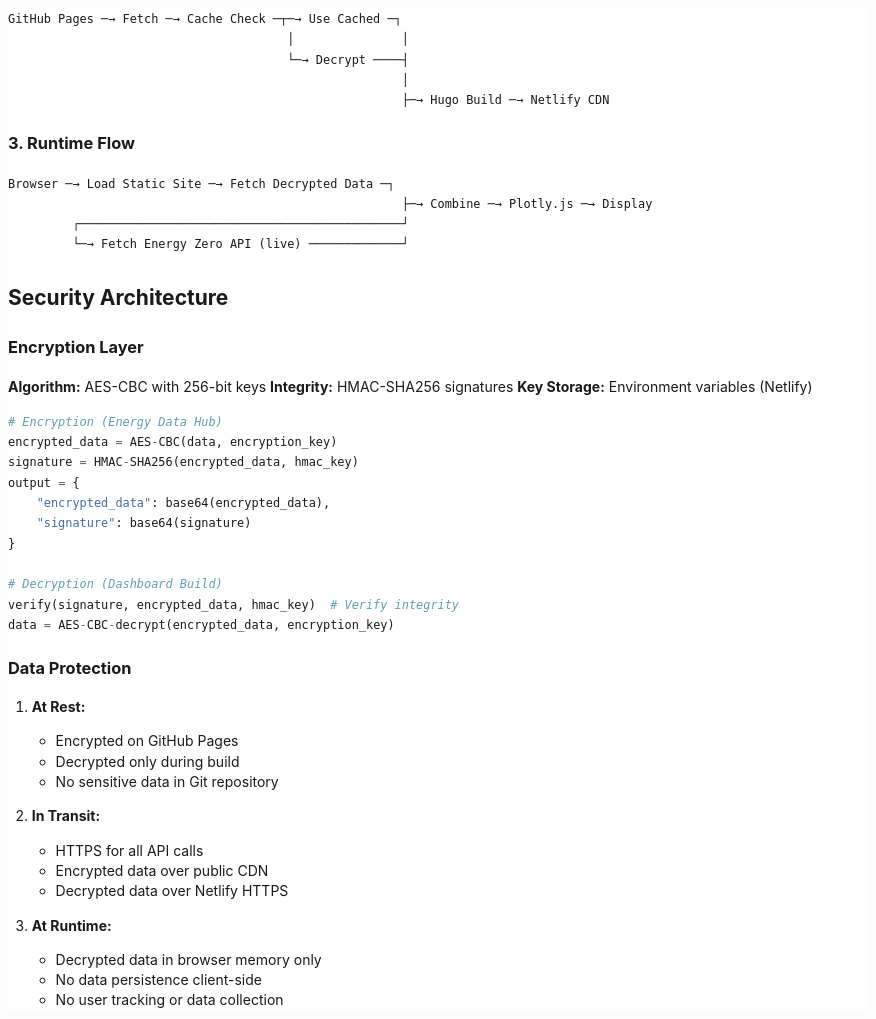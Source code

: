 ```
GitHub Pages ─→ Fetch ─→ Cache Check ─┬─→ Use Cached ─┐
                                       │               │
                                       └─→ Decrypt ────┤
                                                       │
                                                       ├─→ Hugo Build ─→ Netlify CDN
```

### 3. Runtime Flow

```
Browser ─→ Load Static Site ─→ Fetch Decrypted Data ─┐
                                                       ├─→ Combine ─→ Plotly.js ─→ Display
         ┌─────────────────────────────────────────────┘
         └─→ Fetch Energy Zero API (live) ─────────────┘
```

## Security Architecture

### Encryption Layer

**Algorithm:** AES-CBC with 256-bit keys
**Integrity:** HMAC-SHA256 signatures
**Key Storage:** Environment variables (Netlify)

```python
# Encryption (Energy Data Hub)
encrypted_data = AES-CBC(data, encryption_key)
signature = HMAC-SHA256(encrypted_data, hmac_key)
output = {
    "encrypted_data": base64(encrypted_data),
    "signature": base64(signature)
}

# Decryption (Dashboard Build)
verify(signature, encrypted_data, hmac_key)  # Verify integrity
data = AES-CBC-decrypt(encrypted_data, encryption_key)
```

### Data Protection

1. **At Rest:**
   - Encrypted on GitHub Pages
   - Decrypted only during build
   - No sensitive data in Git repository

2. **In Transit:**
   - HTTPS for all API calls
   - Encrypted data over public CDN
   - Decrypted data over Netlify HTTPS

3. **At Runtime:**
   - Decrypted data in browser memory only
   - No data persistence client-side
   - No user tracking or data collection
